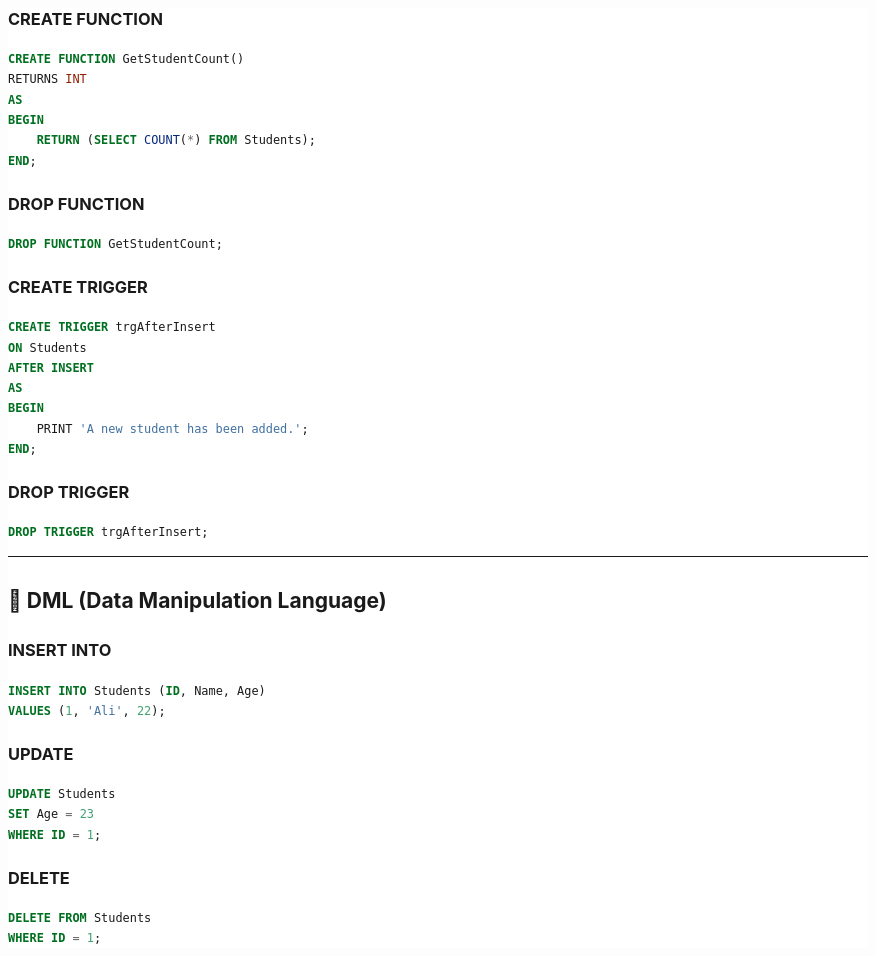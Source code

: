 ### CREATE FUNCTION
```sql
CREATE FUNCTION GetStudentCount()
RETURNS INT
AS
BEGIN
    RETURN (SELECT COUNT(*) FROM Students);
END;
```

### DROP FUNCTION
```sql
DROP FUNCTION GetStudentCount;
```

### CREATE TRIGGER
```sql
CREATE TRIGGER trgAfterInsert
ON Students
AFTER INSERT
AS
BEGIN
    PRINT 'A new student has been added.';
END;
```

### DROP TRIGGER
```sql
DROP TRIGGER trgAfterInsert;
```

---

## 🧮 DML (Data Manipulation Language)

### INSERT INTO
```sql
INSERT INTO Students (ID, Name, Age)
VALUES (1, 'Ali', 22);
```

### UPDATE
```sql
UPDATE Students
SET Age = 23
WHERE ID = 1;
```

### DELETE
```sql
DELETE FROM Students
WHERE ID = 1;
```
